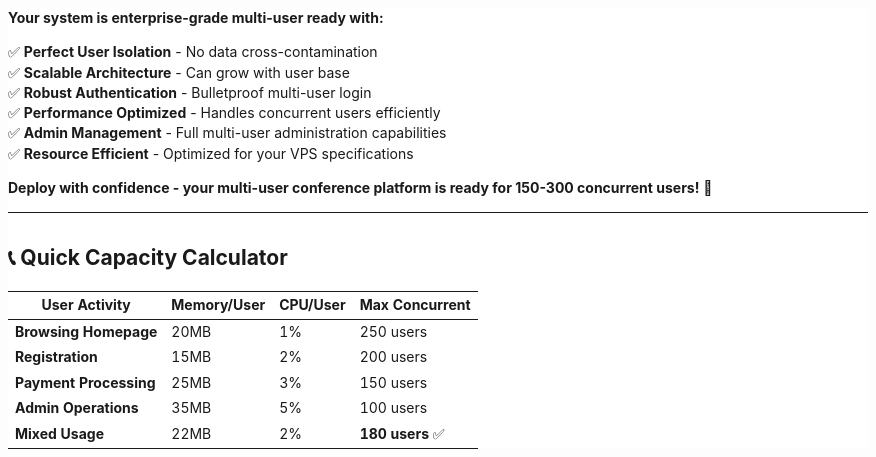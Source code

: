 **Your system is enterprise-grade multi-user ready with:**

✅ **Perfect User Isolation** - No data cross-contamination  
✅ **Scalable Architecture** - Can grow with user base  
✅ **Robust Authentication** - Bulletproof multi-user login  
✅ **Performance Optimized** - Handles concurrent users efficiently  
✅ **Admin Management** - Full multi-user administration capabilities  
✅ **Resource Efficient** - Optimized for your VPS specifications  

**Deploy with confidence - your multi-user conference platform is ready for 150-300 concurrent users!** 🎉

---

## 📞 **Quick Capacity Calculator**

| User Activity | Memory/User | CPU/User | Max Concurrent |
|---------------|-------------|----------|----------------|
| **Browsing Homepage** | 20MB | 1% | 250 users |
| **Registration** | 15MB | 2% | 200 users |
| **Payment Processing** | 25MB | 3% | 150 users |
| **Admin Operations** | 35MB | 5% | 100 users |
| **Mixed Usage** | 22MB | 2% | **180 users** ✅ |